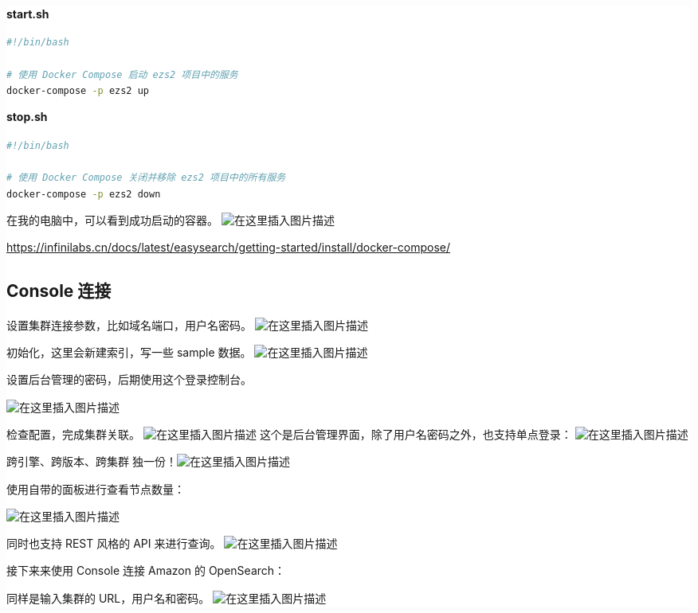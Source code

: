 **start.sh**

```bash
#!/bin/bash

# 使用 Docker Compose 启动 ezs2 项目中的服务
docker-compose -p ezs2 up
```

**stop.sh**

```bash
#!/bin/bash

# 使用 Docker Compose 关闭并移除 ezs2 项目中的所有服务
docker-compose -p ezs2 down
```

在我的电脑中，可以看到成功启动的容器。
![在这里插入图片描述](https://i-blog.csdnimg.cn/blog_migrate/9b5046920244e5879ad4ff52ad0707d7.png)

https://infinilabs.cn/docs/latest/easysearch/getting-started/install/docker-compose/

## Console 连接

设置集群连接参数，比如域名端口，用户名密码。
![在这里插入图片描述](https://i-blog.csdnimg.cn/blog_migrate/6a34ae0bc70e42d0041827b5dfc9c593.png)

初始化，这里会新建索引，写一些 sample 数据。
![在这里插入图片描述](https://i-blog.csdnimg.cn/blog_migrate/8318f08a25fc3fd39083422ea3c6cbca.png)

设置后台管理的密码，后期使用这个登录控制台。

![在这里插入图片描述](https://i-blog.csdnimg.cn/blog_migrate/39c174a20875fb8b2a1cbae365eb2e72.png)

检查配置，完成集群关联。
![在这里插入图片描述](https://i-blog.csdnimg.cn/blog_migrate/97406dd352dd917ac809c620da4a1907.png)
这个是后台管理界面，除了用户名密码之外，也支持单点登录：
![在这里插入图片描述](https://i-blog.csdnimg.cn/blog_migrate/5b62694c6618170048f9d8d1f9908364.png)

跨引擎、跨版本、跨集群 独一份！![在这里插入图片描述](https://i-blog.csdnimg.cn/blog_migrate/a4bb67ee25bc5a4cd127bbf6c8ffef30.png)

使用自带的面板进行查看节点数量：

![在这里插入图片描述](https://i-blog.csdnimg.cn/blog_migrate/32e1dbf2dc2b3e2c9f88a0309bb28c57.png)

同时也支持 REST 风格的 API 来进行查询。
![在这里插入图片描述](https://i-blog.csdnimg.cn/blog_migrate/27716e131e454d17eb205175fef697fd.png)

接下来来使用 Console 连接 Amazon 的 OpenSearch：

同样是输入集群的 URL，用户名和密码。
![在这里插入图片描述](https://i-blog.csdnimg.cn/blog_migrate/f8f42ef1f3cbe09efce57b5c35d83562.png)
